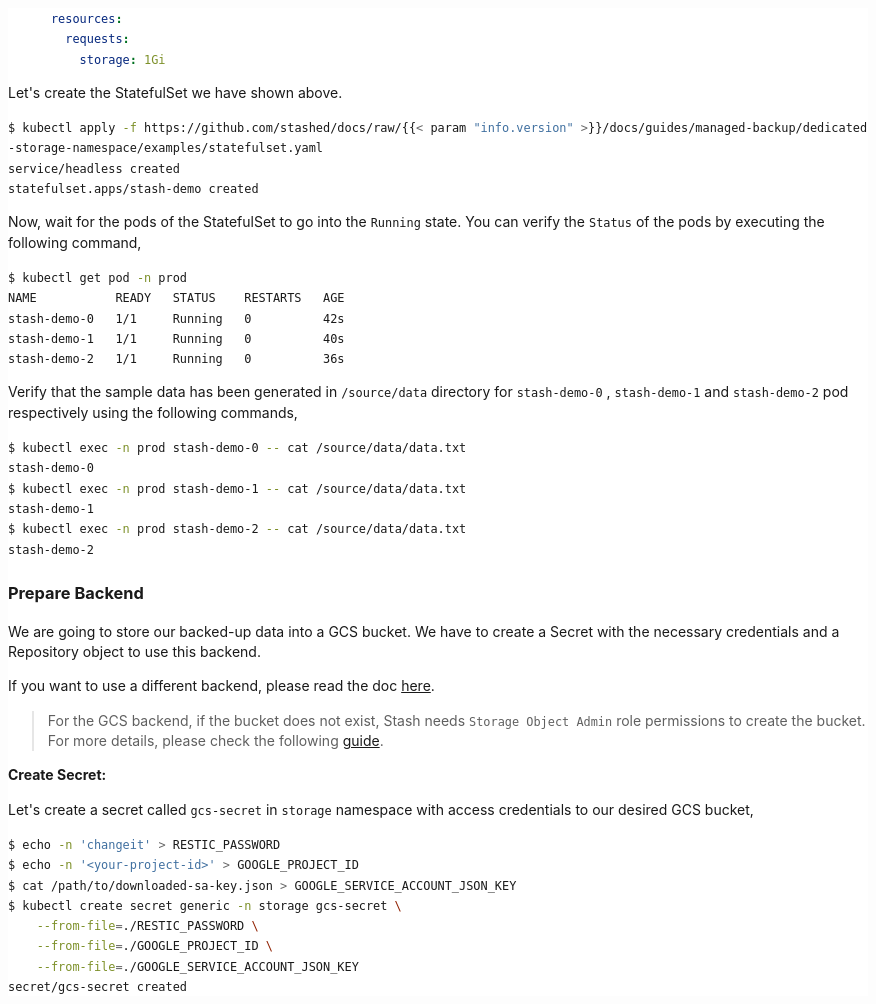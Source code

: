 ```yaml
      resources:
        requests:
          storage: 1Gi
```

Let's create the StatefulSet we have shown above.

```bash
$ kubectl apply -f https://github.com/stashed/docs/raw/{{< param "info.version" >}}/docs/guides/managed-backup/dedicated-storage-namespace/examples/statefulset.yaml
service/headless created
statefulset.apps/stash-demo created
```

Now, wait for the pods of the StatefulSet to go into the `Running` state. You can verify the `Status` of the pods by executing the following command,

```bash
$ kubectl get pod -n prod
NAME           READY   STATUS    RESTARTS   AGE
stash-demo-0   1/1     Running   0          42s
stash-demo-1   1/1     Running   0          40s
stash-demo-2   1/1     Running   0          36s
```

Verify that the sample data has been generated in `/source/data` directory for `stash-demo-0` , `stash-demo-1` and `stash-demo-2` pod respectively using the following commands,

```bash
$ kubectl exec -n prod stash-demo-0 -- cat /source/data/data.txt
stash-demo-0
$ kubectl exec -n prod stash-demo-1 -- cat /source/data/data.txt
stash-demo-1
$ kubectl exec -n prod stash-demo-2 -- cat /source/data/data.txt
stash-demo-2
```

### Prepare Backend

We are going to store our backed-up data into a GCS bucket. We have to create a Secret with the necessary credentials and a Repository object to use this backend. 

If you want to use a different backend, please read the doc [here](/docs/guides/backends/overview/index.md).

> For the GCS backend, if the bucket does not exist, Stash needs `Storage Object Admin` role permissions to create the bucket. For more details, please check the following [guide](/docs/guides/backends/gcs/index.md).

**Create Secret:**

Let's create a secret called `gcs-secret` in `storage` namespace with access credentials to our desired GCS bucket,

```bash
$ echo -n 'changeit' > RESTIC_PASSWORD
$ echo -n '<your-project-id>' > GOOGLE_PROJECT_ID
$ cat /path/to/downloaded-sa-key.json > GOOGLE_SERVICE_ACCOUNT_JSON_KEY
$ kubectl create secret generic -n storage gcs-secret \
    --from-file=./RESTIC_PASSWORD \
    --from-file=./GOOGLE_PROJECT_ID \
    --from-file=./GOOGLE_SERVICE_ACCOUNT_JSON_KEY
secret/gcs-secret created
```
